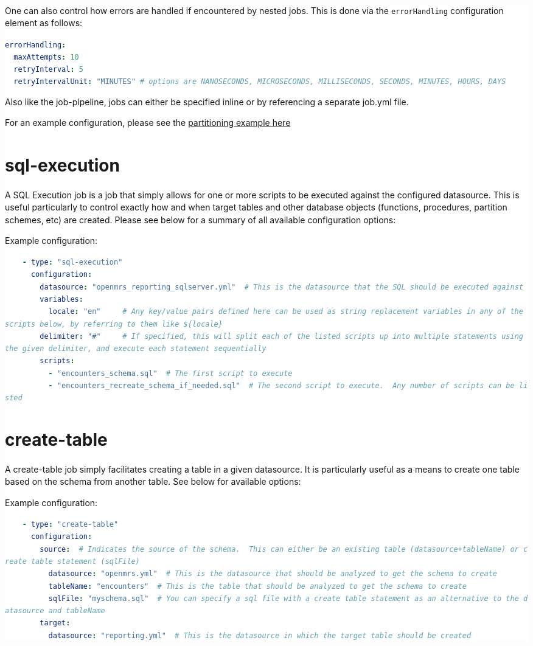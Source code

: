 One can also control how errors are handled if encountered by nested jobs.  This is done via the ```errorHandling```
configuration element as follows:

```yaml
errorHandling:
  maxAttempts: 10
  retryInterval: 5
  retryIntervalUnit: "MINUTES" # options are NANOSECONDS, MICROSECONDS, MILLISECONDS, SECONDS, MINUTES, HOURS, DAYS
```

Also like the job-pipeline, jobs can either be specified inline or by referencing a separate job.yml file.

For an example configuration, please see the [partitioning example here](./docs/examples/partitioning/jobs/load-encounters.yml)

# sql-execution

A SQL Execution job is a job that simply allows for one or more scripts to be executed against the configured datasource.
This is useful particularly to control exactly how and when target tables and other database objects (functions, procedures, partition schemes, etc)
are created.  Please see below for a summary of all available configuration options:

Example configuration:

```yaml
    - type: "sql-execution"
      configuration:
        datasource: "openmrs_reporting_sqlserver.yml"  # This is the datasource that the SQL should be executed against
        variables:
          locale: "en"     # Any key/value pairs defined here can be used as string replacement variables in any of the scripts below, by referring to them like ${locale}
        delimiter: "#"     # If specified, this will split each of the listed scripts up into multiple statements using the given delimiter, and execute each statement sequentially
        scripts:
          - "encounters_schema.sql"  # The first script to execute
          - "encounters_recreate_schema_if_needed.sql"  # The second script to execute.  Any number of scripts can be listed
```

# create-table

A create-table job simply facilitates creating a table in a given datasource.  It is particularly useful as a means to create one table based on the schema
from another table.  See below for available options:

Example configuration:

```yaml
    - type: "create-table"
      configuration:
        source:  # Indicates the source of the schema.  This can either be an existing table (datasource+tableName) or create table statement (sqlFile)
          datasource: "openmrs.yml"  # This is the datasource that should be analyzed to get the schema to create
          tableName: "encounters"  # This is the table that should be analyzed to get the schema to create
          sqlFile: "myschema.sql"  # You can specify a sql file with a create table statement as an alternative to the datasource and tableName
        target:
          datasource: "reporting.yml"  # This is the datasource in which the target table should be created
```
